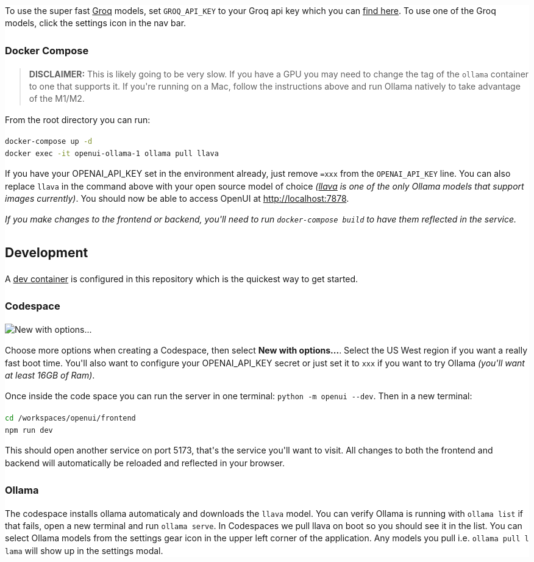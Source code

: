 To use the super fast [Groq](https://groq.com) models, set `GROQ_API_KEY` to your Groq api key which you can [find here](https://console.groq.com/keys).  To use one of the Groq models, click the settings icon in the nav bar.

### Docker Compose

> **DISCLAIMER:** This is likely going to be very slow.  If you have a GPU you may need to change the tag of the `ollama` container to one that supports it.  If you're running on a Mac, follow the instructions above and run Ollama natively to take advantage of the M1/M2.

From the root directory you can run:

```bash
docker-compose up -d
docker exec -it openui-ollama-1 ollama pull llava
```

If you have your OPENAI_API_KEY set in the environment already, just remove `=xxx` from the `OPENAI_API_KEY` line. You can also replace `llava` in the command above with your open source model of choice *([llava](https://ollama.com/library/llava) is one of the only Ollama models that support images currently)*.  You should now be able to access OpenUI at [http://localhost:7878](http://localhost:7878).

*If you make changes to the frontend or backend, you'll need to run `docker-compose build` to have them reflected in the service.*

## Development

A [dev container](https://github.com/wandb/openui/blob/main/.devcontainer/devcontainer.json) is configured in this repository which is the quickest way to get started.

### Codespace

<img src="./assets/codespace.png" alt="New with options..." width="500" />

Choose more options when creating a Codespace, then select **New with options...**.  Select the US West region if you want a really fast boot time.  You'll also want to configure your OPENAI_API_KEY secret or just set it to `xxx` if you want to try Ollama *(you'll want at least 16GB of Ram)*.

Once inside the code space you can run the server in one terminal: `python -m openui --dev`.  Then in a new terminal:

```bash
cd /workspaces/openui/frontend
npm run dev
```

This should open another service on port 5173, that's the service you'll want to visit.  All changes to both the frontend and backend will automatically be reloaded and reflected in your browser.

### Ollama

The codespace installs ollama automaticaly and downloads the `llava` model.  You can verify Ollama is running with `ollama list` if that fails, open a new terminal and run `ollama serve`.  In Codespaces we pull llava on boot so you should see it in the list.  You can select Ollama models from the settings gear icon in the upper left corner of the application.  Any models you pull i.e. `ollama pull llama` will show up in the settings modal.
